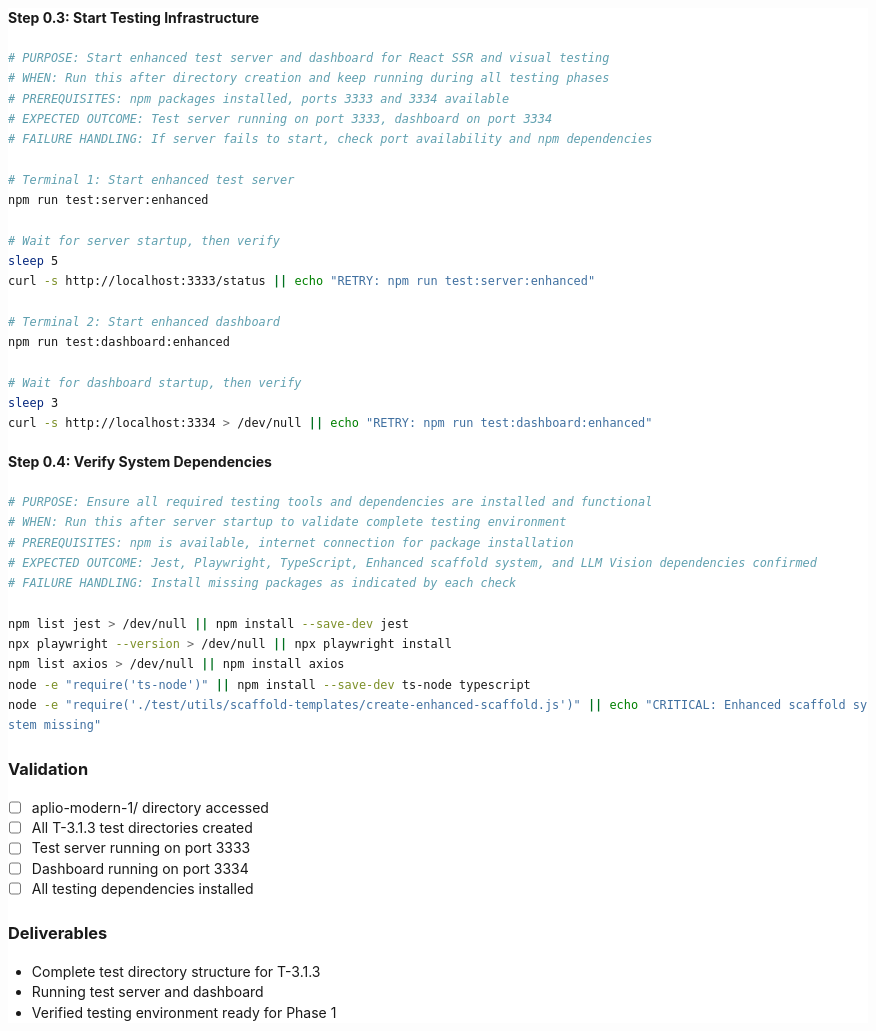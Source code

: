 #### Step 0.3: Start Testing Infrastructure
```bash
# PURPOSE: Start enhanced test server and dashboard for React SSR and visual testing
# WHEN: Run this after directory creation and keep running during all testing phases
# PREREQUISITES: npm packages installed, ports 3333 and 3334 available
# EXPECTED OUTCOME: Test server running on port 3333, dashboard on port 3334
# FAILURE HANDLING: If server fails to start, check port availability and npm dependencies

# Terminal 1: Start enhanced test server
npm run test:server:enhanced

# Wait for server startup, then verify
sleep 5
curl -s http://localhost:3333/status || echo "RETRY: npm run test:server:enhanced"

# Terminal 2: Start enhanced dashboard  
npm run test:dashboard:enhanced

# Wait for dashboard startup, then verify
sleep 3
curl -s http://localhost:3334 > /dev/null || echo "RETRY: npm run test:dashboard:enhanced"
```

#### Step 0.4: Verify System Dependencies
```bash
# PURPOSE: Ensure all required testing tools and dependencies are installed and functional
# WHEN: Run this after server startup to validate complete testing environment
# PREREQUISITES: npm is available, internet connection for package installation
# EXPECTED OUTCOME: Jest, Playwright, TypeScript, Enhanced scaffold system, and LLM Vision dependencies confirmed
# FAILURE HANDLING: Install missing packages as indicated by each check

npm list jest > /dev/null || npm install --save-dev jest
npx playwright --version > /dev/null || npx playwright install
npm list axios > /dev/null || npm install axios
node -e "require('ts-node')" || npm install --save-dev ts-node typescript
node -e "require('./test/utils/scaffold-templates/create-enhanced-scaffold.js')" || echo "CRITICAL: Enhanced scaffold system missing"
```

### Validation
- [ ] aplio-modern-1/ directory accessed
- [ ] All T-3.1.3 test directories created
- [ ] Test server running on port 3333
- [ ] Dashboard running on port 3334
- [ ] All testing dependencies installed

### Deliverables
- Complete test directory structure for T-3.1.3
- Running test server and dashboard
- Verified testing environment ready for Phase 1
